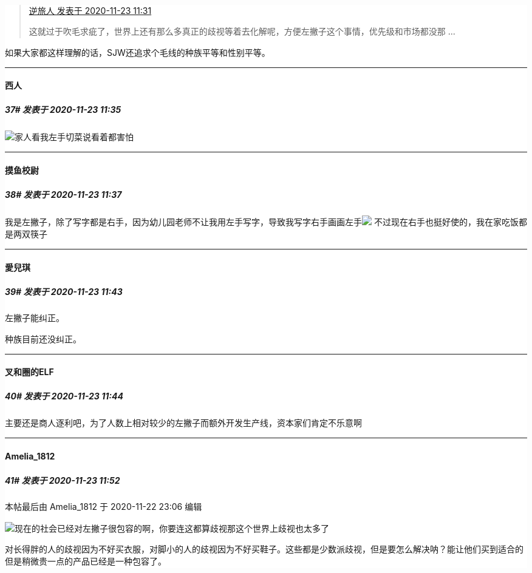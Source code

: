 
<blockquote><a href="httphttps://bbs.saraba1st.com/2b/forum.php?mod=redirect&amp;goto=findpost&amp;pid=49490282&amp;ptid=1973805" target="_blank">逆旅人 发表于 2020-11-23 11:31</a>

这就过于吹毛求疵了，世界上还有那么多真正的歧视等着去化解呢，方便左撇子这个事情，优先级和市场都没那 ...</blockquote>
如果大家都这样理解的话，SJW还追求个毛线的种族平等和性别平等。


-----

####  西人  
##### 37#       发表于 2020-11-23 11:35


<img src="https://static.saraba1st.com/image/smiley/face2017/001.png" referrerpolicy="no-referrer">家人看我左手切菜说看着都害怕


-----

####  摸鱼校尉  
##### 38#       发表于 2020-11-23 11:37


我是左撇子，除了写字都是右手，因为幼儿园老师不让我用左手写字，导致我写字右手画画左手<img src="https://static.saraba1st.com/image/smiley/face2017/001.png" referrerpolicy="no-referrer">
不过现在右手也挺好使的，我在家吃饭都是两双筷子


-----

####  愛兒琪  
##### 39#       发表于 2020-11-23 11:43


左撇子能纠正。

种族目前还没纠正。


-----

####  叉和圈的ELF  
##### 40#       发表于 2020-11-23 11:44


主要还是商人逐利吧，为了人数上相对较少的左撇子而额外开发生产线，资本家们肯定不乐意啊


-----

####  Amelia_1812  
##### 41#       发表于 2020-11-23 11:52


 本帖最后由 Amelia_1812 于 2020-11-22 23:06 编辑 

<img src="https://static.saraba1st.com/image/smiley/face2017/009.gif" referrerpolicy="no-referrer">现在的社会已经对左撇子很包容的啊，你要连这都算歧视那这个世界上歧视也太多了

对长得胖的人的歧视因为不好买衣服，对脚小的人的歧视因为不好买鞋子。这些都是少数派歧视，但是要怎么解决呐？能让他们买到适合的但是稍微贵一点的产品已经是一种包容了。
